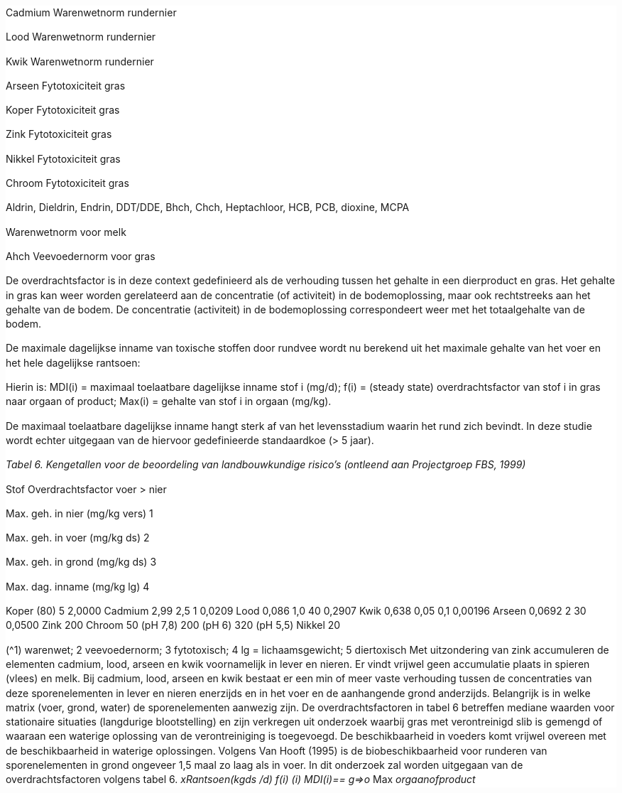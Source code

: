 Cadmium Warenwetnorm rundernier 

Lood Warenwetnorm rundernier 

Kwik Warenwetnorm rundernier 

Arseen Fytotoxiciteit gras 

Koper Fytotoxiciteit gras 

Zink Fytotoxiciteit gras 

Nikkel Fytotoxiciteit gras 

Chroom Fytotoxiciteit gras 

Aldrin, Dieldrin, Endrin, DDT/DDE, Bhch, Chch, Heptachloor, HCB, PCB, dioxine, MCPA 

 Warenwetnorm voor melk 

Ahch Veevoedernorm voor gras 

De overdrachtsfactor is in deze context gedefinieerd als de verhouding tussen het gehalte in een dierproduct en gras. Het gehalte in gras kan weer worden gerelateerd aan de concentratie (of activiteit) in de bodemoplossing, maar ook rechtstreeks aan het gehalte van de bodem. De concentratie (activiteit) in de bodemoplossing correspondeert weer met het totaalgehalte van de bodem. 

De maximale dagelijkse inname van toxische stoffen door rundvee wordt nu berekend uit het maximale gehalte van het voer en het hele dagelijkse rantsoen: 


Hierin is: MDI(i) = maximaal toelaatbare dagelijkse inname stof i (mg/d); f(i) = (steady state) overdrachtsfactor van stof i in gras naar orgaan of product; Max(i) = gehalte van stof i in orgaan (mg/kg). 

De maximaal toelaatbare dagelijkse inname hangt sterk af van het levensstadium waarin het rund zich bevindt. In deze studie wordt echter uitgegaan van de hiervoor gedefinieerde standaardkoe (> 5 jaar). 

_Tabel 6. Kengetallen voor de beoordeling van landbouwkundige risico’s (ontleend aan Projectgroep FBS, 1999)_ 

Stof Overdrachtsfactor voer > nier 

 Max. geh. in nier (mg/kg vers) 1 

 Max. geh. in voer (mg/kg ds) 2 

 Max. geh. in grond (mg/kg ds) 3 

 Max. dag. inname (mg/kg lg) 4 

Koper (80) 5 2,0000 Cadmium 2,99 2,5 1 0,0209 Lood 0,086 1,0 40 0,2907 Kwik 0,638 0,05 0,1 0,00196 Arseen 0,0692 2 30 0,0500 Zink 200 Chroom 50 (pH 7,8) 200 (pH 6) 320 (pH 5,5) Nikkel 20 

(^1) warenwet; 2 veevoedernorm; 3 fytotoxisch; 4 lg = lichaamsgewicht; 5 diertoxisch Met uitzondering van zink accumuleren de elementen cadmium, lood, arseen en kwik voornamelijk in lever en nieren. Er vindt vrijwel geen accumulatie plaats in spieren (vlees) en melk. Bij cadmium, lood, arseen en kwik bestaat er een min of meer vaste verhouding tussen de concentraties van deze sporenelementen in lever en nieren enerzijds en in het voer en de aanhangende grond anderzijds. Belangrijk is in welke matrix (voer, grond, water) de sporenelementen aanwezig zijn. De overdrachtsfactoren in tabel 6 betreffen mediane waarden voor stationaire situaties (langdurige blootstelling) en zijn verkregen uit onderzoek waarbij gras met verontreinigd slib is gemengd of waaraan een waterige oplossing van de verontreiniging is toegevoegd. De beschikbaarheid in voeders komt vrijwel overeen met de beschikbaarheid in waterige oplossingen. Volgens Van Hooft (1995) is de biobeschikbaarheid voor runderen van sporenelementen in grond ongeveer 1,5 maal zo laag als in voer. In dit onderzoek zal worden uitgegaan van de overdrachtsfactoren volgens tabel 6. _xRantsoen(kgds /d) f(i) (i) MDI(i)== g=>o_ Max _orgaanofproduct_ 
